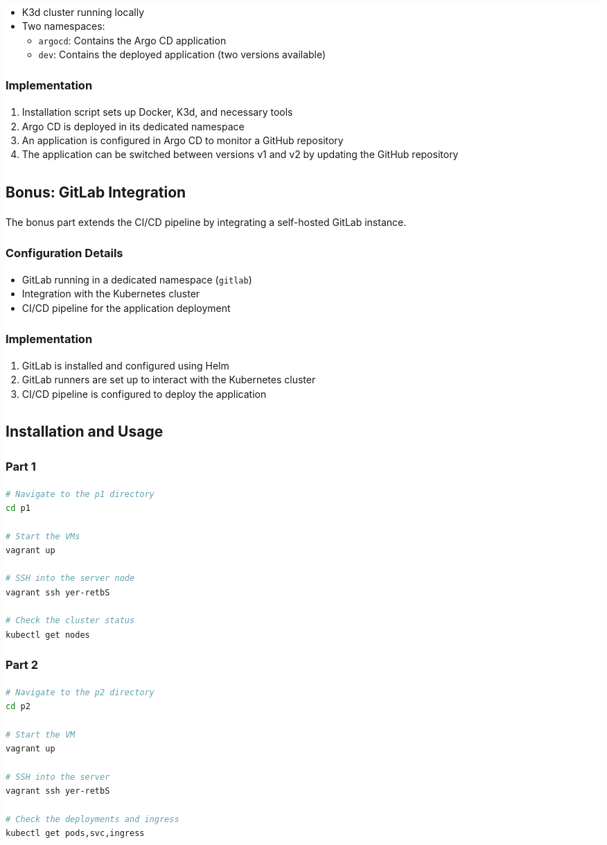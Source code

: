 - K3d cluster running locally
- Two namespaces:
  - `argocd`: Contains the Argo CD application
  - `dev`: Contains the deployed application (two versions available)

### Implementation

1. Installation script sets up Docker, K3d, and necessary tools
2. Argo CD is deployed in its dedicated namespace
3. An application is configured in Argo CD to monitor a GitHub repository
4. The application can be switched between versions v1 and v2 by updating the GitHub repository

## Bonus: GitLab Integration

The bonus part extends the CI/CD pipeline by integrating a self-hosted GitLab instance.

### Configuration Details

- GitLab running in a dedicated namespace (`gitlab`)
- Integration with the Kubernetes cluster
- CI/CD pipeline for the application deployment

### Implementation

1. GitLab is installed and configured using Helm
2. GitLab runners are set up to interact with the Kubernetes cluster
3. CI/CD pipeline is configured to deploy the application

## Installation and Usage

### Part 1

```bash
# Navigate to the p1 directory
cd p1

# Start the VMs
vagrant up

# SSH into the server node
vagrant ssh yer-retbS

# Check the cluster status
kubectl get nodes
```

### Part 2

```bash
# Navigate to the p2 directory
cd p2

# Start the VM
vagrant up

# SSH into the server
vagrant ssh yer-retbS

# Check the deployments and ingress
kubectl get pods,svc,ingress
```
